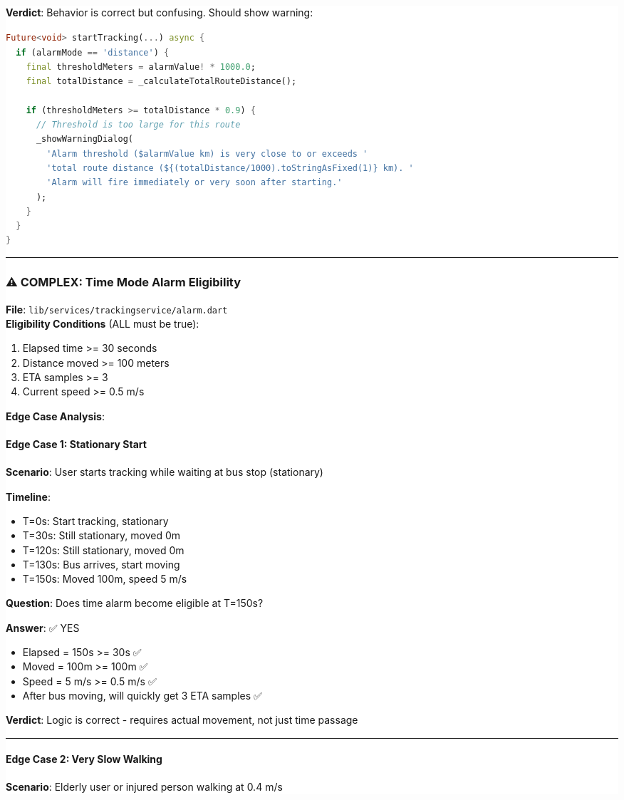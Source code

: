 **Verdict**: Behavior is correct but confusing. Should show warning:
```dart
Future<void> startTracking(...) async {
  if (alarmMode == 'distance') {
    final thresholdMeters = alarmValue! * 1000.0;
    final totalDistance = _calculateTotalRouteDistance();
    
    if (thresholdMeters >= totalDistance * 0.9) {
      // Threshold is too large for this route
      _showWarningDialog(
        'Alarm threshold ($alarmValue km) is very close to or exceeds '
        'total route distance (${(totalDistance/1000).toStringAsFixed(1)} km). '
        'Alarm will fire immediately or very soon after starting.'
      );
    }
  }
}
```

---

### ⚠️ COMPLEX: Time Mode Alarm Eligibility

**File**: `lib/services/trackingservice/alarm.dart`  
**Eligibility Conditions** (ALL must be true):
1. Elapsed time >= 30 seconds
2. Distance moved >= 100 meters  
3. ETA samples >= 3
4. Current speed >= 0.5 m/s

**Edge Case Analysis**:

#### Edge Case 1: Stationary Start
**Scenario**: User starts tracking while waiting at bus stop (stationary)

**Timeline**:
- T=0s: Start tracking, stationary
- T=30s: Still stationary, moved 0m
- T=120s: Still stationary, moved 0m
- T=130s: Bus arrives, start moving
- T=150s: Moved 100m, speed 5 m/s

**Question**: Does time alarm become eligible at T=150s?

**Answer**: ✅ YES
- Elapsed = 150s >= 30s ✅
- Moved = 100m >= 100m ✅
- Speed = 5 m/s >= 0.5 m/s ✅  
- After bus moving, will quickly get 3 ETA samples ✅

**Verdict**: Logic is correct - requires actual movement, not just time passage

---

#### Edge Case 2: Very Slow Walking
**Scenario**: Elderly user or injured person walking at 0.4 m/s
